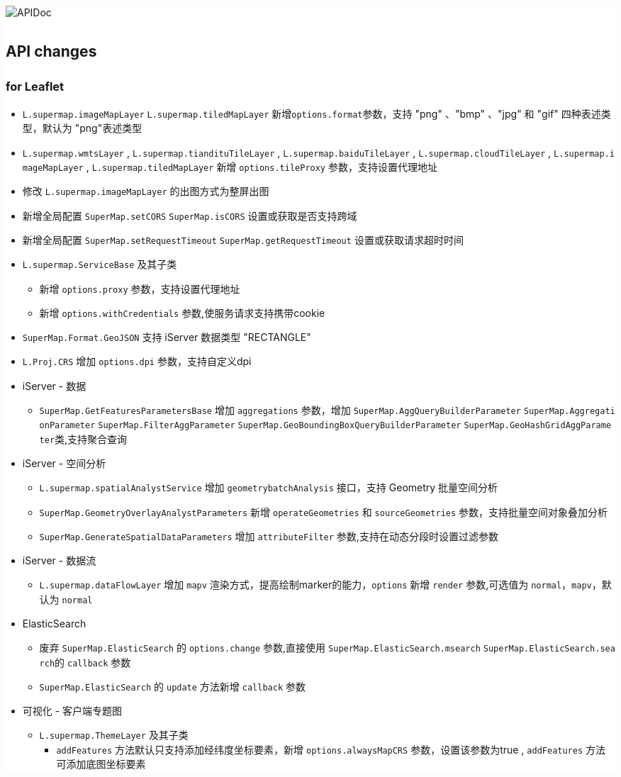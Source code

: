 ![APIDoc](https://github.com/SuperMap/iClient-JavaScript/blob/master/.github/910-6.png)


## API changes

### for Leaflet

- `L.supermap.imageMapLayer` `L.supermap.tiledMapLayer` 新增`options.format`参数，支持 "png" 、"bmp" 、"jpg" 和 "gif" 四种表述类型，默认为 "png"表述类型

- `L.supermap.wmtsLayer` , `L.supermap.tiandituTileLayer` , `L.supermap.baiduTileLayer` , `L.supermap.cloudTileLayer` , `L.supermap.imageMapLayer` , `L.supermap.tiledMapLayer` 新增 `options.tileProxy` 参数，支持设置代理地址

- 修改 `L.supermap.imageMapLayer` 的出图方式为整屏出图

- 新增全局配置 `SuperMap.setCORS` `SuperMap.isCORS` 设置或获取是否支持跨域

- 新增全局配置 `SuperMap.setRequestTimeout` `SuperMap.getRequestTimeout` 设置或获取请求超时时间
- `L.supermap.ServiceBase` 及其子类

  - 新增 `options.proxy` 参数，支持设置代理地址

  - 新增 `options.withCredentials` 参数,使服务请求支持携带cookie

- `SuperMap.Format.GeoJSON` 支持 iServer 数据类型 "RECTANGLE"

- `L.Proj.CRS` 增加 `options.dpi` 参数，支持自定义dpi

- iServer - 数据

  - `SuperMap.GetFeaturesParametersBase` 增加 `aggregations` 参数，增加 `SuperMap.AggQueryBuilderParameter` `SuperMap.AggregationParameter` `SuperMap.FilterAggParameter` `SuperMap.GeoBoundingBoxQueryBuilderParameter` `SuperMap.GeoHashGridAggParameter`类,支持聚合查询

- iServer - 空间分析

  - `L.supermap.spatialAnalystService` 增加 `geometrybatchAnalysis` 接口，支持 Geometry 批量空间分析

  - `SuperMap.GeometryOverlayAnalystParameters` 新增 `operateGeometries` 和 `sourceGeometries` 参数，支持批量空间对象叠加分析
  
  - `SuperMap.GenerateSpatialDataParameters` 增加 `attributeFilter` 参数,支持在动态分段时设置过滤参数

- iServer - 数据流

  - `L.supermap.dataFlowLayer` 增加 `mapv` 渲染方式，提高绘制marker的能力，`options` 新增 `render` 参数,可选值为 `normal`，`mapv`，默认为 `normal`

- ElasticSearch

  - 废弃 `SuperMap.ElasticSearch` 的 `options.change` 参数,直接使用 `SuperMap.ElasticSearch.msearch` `SuperMap.ElasticSearch.search`的 `callback` 参数

  - `SuperMap.ElasticSearch` 的 `update` 方法新增 `callback` 参数

- 可视化 - 客户端专题图

  - `L.supermap.ThemeLayer` 及其子类 
    - `addFeatures` 方法默认只支持添加经纬度坐标要素，新增 `options.alwaysMapCRS` 参数，设置该参数为true , `addFeatures` 方法可添加底图坐标要素

